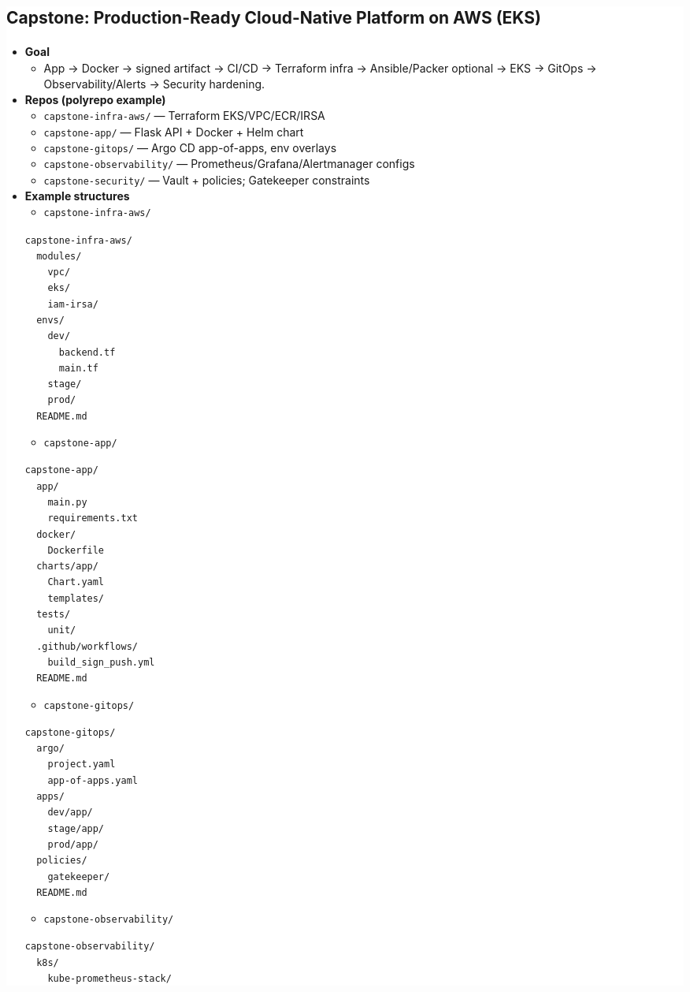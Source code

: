 
## Capstone: Production-Ready Cloud-Native Platform on AWS (EKS)

- **Goal**
  - App → Docker → signed artifact → CI/CD → Terraform infra → Ansible/Packer optional → EKS → GitOps → Observability/Alerts → Security hardening.
- **Repos (polyrepo example)**
  - `capstone-infra-aws/` — Terraform EKS/VPC/ECR/IRSA
  - `capstone-app/` — Flask API + Docker + Helm chart
  - `capstone-gitops/` — Argo CD app-of-apps, env overlays
  - `capstone-observability/` — Prometheus/Grafana/Alertmanager configs
  - `capstone-security/` — Vault + policies; Gatekeeper constraints
- **Example structures**
  - `capstone-infra-aws/`
  ```
  capstone-infra-aws/
    modules/
      vpc/
      eks/
      iam-irsa/
    envs/
      dev/
        backend.tf
        main.tf
      stage/
      prod/
    README.md
  ```
  - `capstone-app/`
  ```
  capstone-app/
    app/
      main.py
      requirements.txt
    docker/
      Dockerfile
    charts/app/
      Chart.yaml
      templates/
    tests/
      unit/
    .github/workflows/
      build_sign_push.yml
    README.md
  ```
  - `capstone-gitops/`
  ```
  capstone-gitops/
    argo/
      project.yaml
      app-of-apps.yaml
    apps/
      dev/app/
      stage/app/
      prod/app/
    policies/
      gatekeeper/
    README.md
  ```
  - `capstone-observability/`
  ```
  capstone-observability/
    k8s/
      kube-prometheus-stack/
  ```